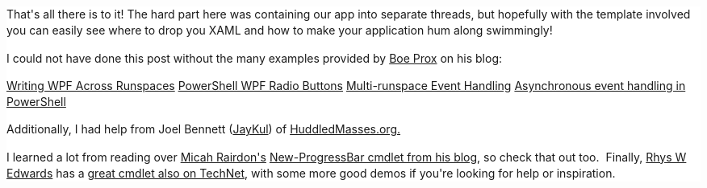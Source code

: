 That's all there is to it! The hard part here was containing our app into separate threads, but hopefully with the template involved you can easily see where to drop you XAML and how to make your application hum along swimmingly!

I could not have done this post without the many examples provided by [Boe Prox](https://twitter.com/proxb) on his blog:

[Writing WPF Across Runspaces](https://learn-powershell.net/2012/10/14/powershell-and-wpf-writing-data-to-a-ui-from-a-different-runspace/) [PowerShell WPF Radio Buttons](https://learn-powershell.net/2014/08/10/powershell-and-wpf-radio-button/) [Multi-runspace Event Handling](http://stackoverflow.com/questions/15501938/powershell-multi-runspace-event-passing) [Asynchronous event handling in PowerShell](https://blogs.technet.microsoft.com/heyscriptingguy/2011/06/16/use-asynchronous-event-handling-in-powershell/)

Additionally, I had help from Joel Bennett ([JayKul](https://twitter.com/Jaykul)) of [HuddledMasses.org.](http://huddledmasses.org/)

I learned a lot from reading over [Micah Rairdon's](https://twitter.com/tiberriver256) [New-ProgressBar cmdlet from his blog](http://tiberriver256.github.io/powershell/PowerShellProgress-Pt1/), so check that out too.  Finally, [Rhys W Edwards](https://social.technet.microsoft.com/profile/rhys%20w%20edwards/ "Go to Rhys W Edwards's profile") has a [great cmdlet also on TechNet](https://gallery.technet.microsoft.com/scriptcenter/New-ProgressBar-8468da5c), with some more good demos if you're looking for help or inspiration.
